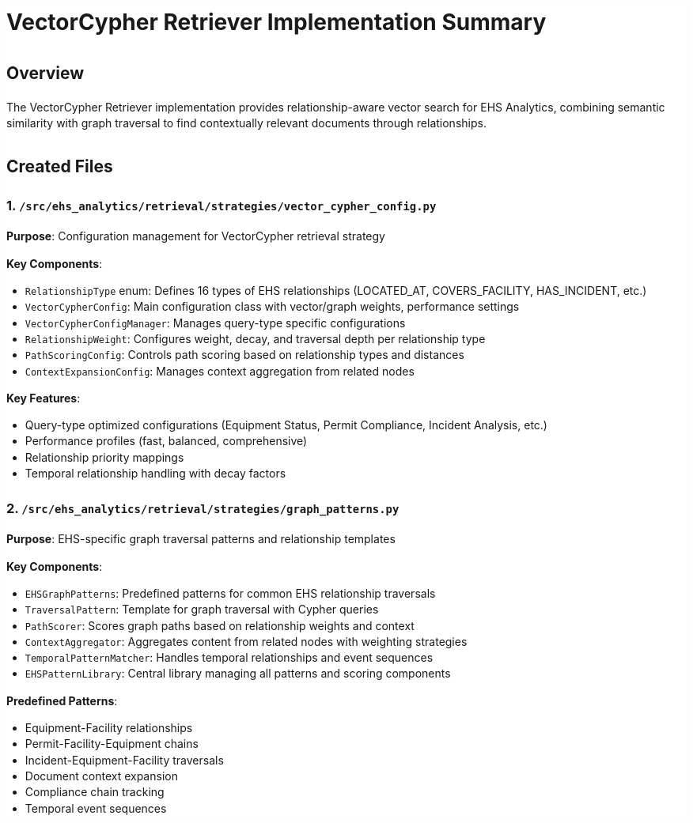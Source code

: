 # VectorCypher Retriever Implementation Summary

## Overview

The VectorCypher Retriever implementation provides relationship-aware vector search for EHS Analytics, combining semantic similarity with graph traversal to find contextually relevant documents through relationships.

## Created Files

### 1. `/src/ehs_analytics/retrieval/strategies/vector_cypher_config.py`

**Purpose**: Configuration management for VectorCypher retrieval strategy

**Key Components**:
- `RelationshipType` enum: Defines 16 types of EHS relationships (LOCATED_AT, COVERS_FACILITY, HAS_INCIDENT, etc.)
- `VectorCypherConfig`: Main configuration class with vector/graph weights, performance settings
- `VectorCypherConfigManager`: Manages query-type specific configurations
- `RelationshipWeight`: Configures weight, decay, and traversal depth per relationship type
- `PathScoringConfig`: Controls path scoring based on relationship types and distances
- `ContextExpansionConfig`: Manages context aggregation from related nodes

**Key Features**:
- Query-type optimized configurations (Equipment Status, Permit Compliance, Incident Analysis, etc.)
- Performance profiles (fast, balanced, comprehensive)
- Relationship priority mappings
- Temporal relationship handling with decay factors

### 2. `/src/ehs_analytics/retrieval/strategies/graph_patterns.py`

**Purpose**: EHS-specific graph traversal patterns and relationship templates

**Key Components**:
- `EHSGraphPatterns`: Predefined patterns for common EHS relationship traversals
- `TraversalPattern`: Template for graph traversal with Cypher queries
- `PathScorer`: Scores graph paths based on relationship weights and context
- `ContextAggregator`: Aggregates content from related nodes with weighting strategies
- `TemporalPatternMatcher`: Handles temporal relationships and event sequences
- `EHSPatternLibrary`: Central library managing all patterns and scoring components

**Predefined Patterns**:
- Equipment-Facility relationships
- Permit-Facility-Equipment chains  
- Incident-Equipment-Facility traversals
- Document context expansion
- Compliance chain tracking
- Temporal event sequences
